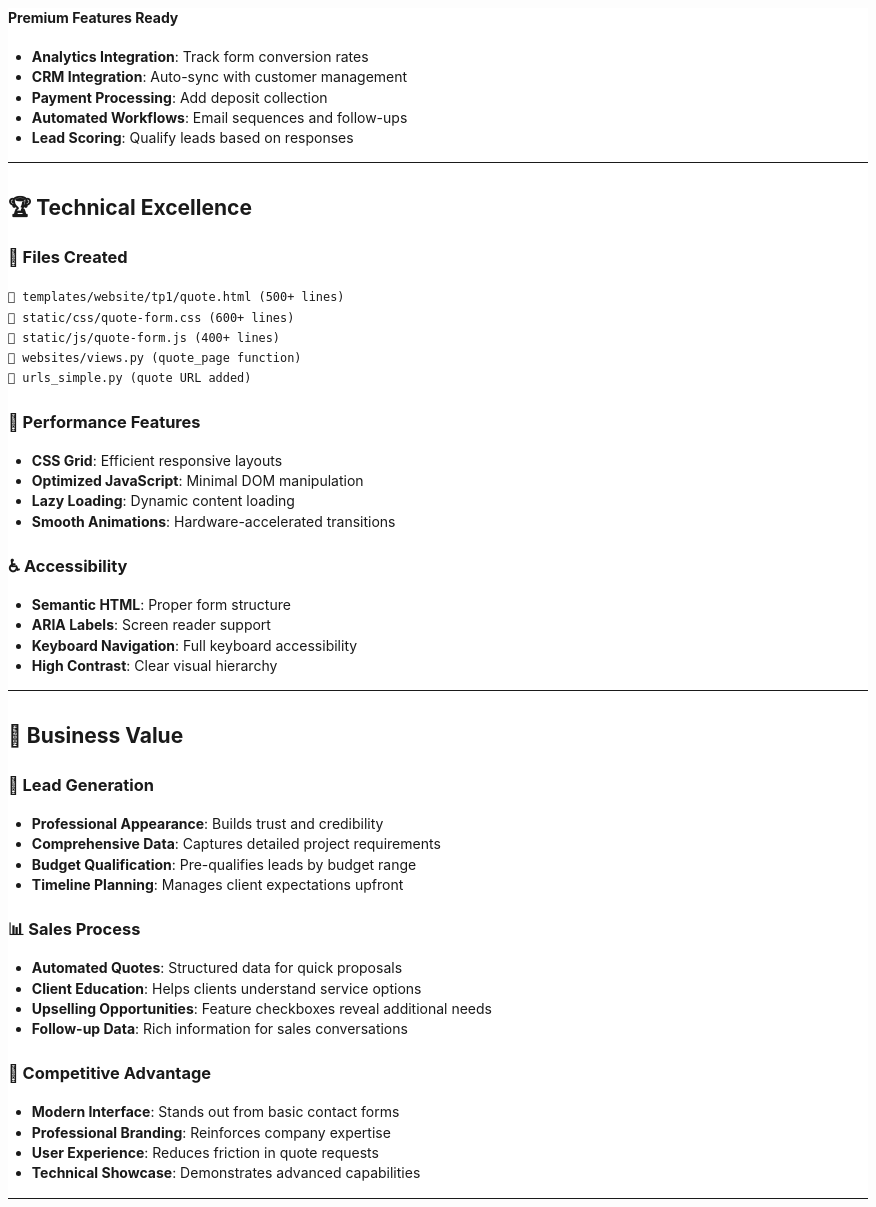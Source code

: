 #### **Premium Features Ready**
- **Analytics Integration**: Track form conversion rates
- **CRM Integration**: Auto-sync with customer management
- **Payment Processing**: Add deposit collection
- **Automated Workflows**: Email sequences and follow-ups
- **Lead Scoring**: Qualify leads based on responses

---

## 🏆 **Technical Excellence**

### **📁 Files Created**
```
📄 templates/website/tp1/quote.html (500+ lines)
📄 static/css/quote-form.css (600+ lines)  
📄 static/js/quote-form.js (400+ lines)
📝 websites/views.py (quote_page function)
📝 urls_simple.py (quote URL added)
```

### **🚀 Performance Features**
- **CSS Grid**: Efficient responsive layouts
- **Optimized JavaScript**: Minimal DOM manipulation
- **Lazy Loading**: Dynamic content loading
- **Smooth Animations**: Hardware-accelerated transitions

### **♿ Accessibility**
- **Semantic HTML**: Proper form structure
- **ARIA Labels**: Screen reader support
- **Keyboard Navigation**: Full keyboard accessibility
- **High Contrast**: Clear visual hierarchy

---

## 🎯 **Business Value**

### **💼 Lead Generation**
- **Professional Appearance**: Builds trust and credibility
- **Comprehensive Data**: Captures detailed project requirements
- **Budget Qualification**: Pre-qualifies leads by budget range
- **Timeline Planning**: Manages client expectations upfront

### **📊 Sales Process**
- **Automated Quotes**: Structured data for quick proposals
- **Client Education**: Helps clients understand service options
- **Upselling Opportunities**: Feature checkboxes reveal additional needs
- **Follow-up Data**: Rich information for sales conversations

### **🎨 Competitive Advantage**
- **Modern Interface**: Stands out from basic contact forms
- **Professional Branding**: Reinforces company expertise
- **User Experience**: Reduces friction in quote requests
- **Technical Showcase**: Demonstrates advanced capabilities

---